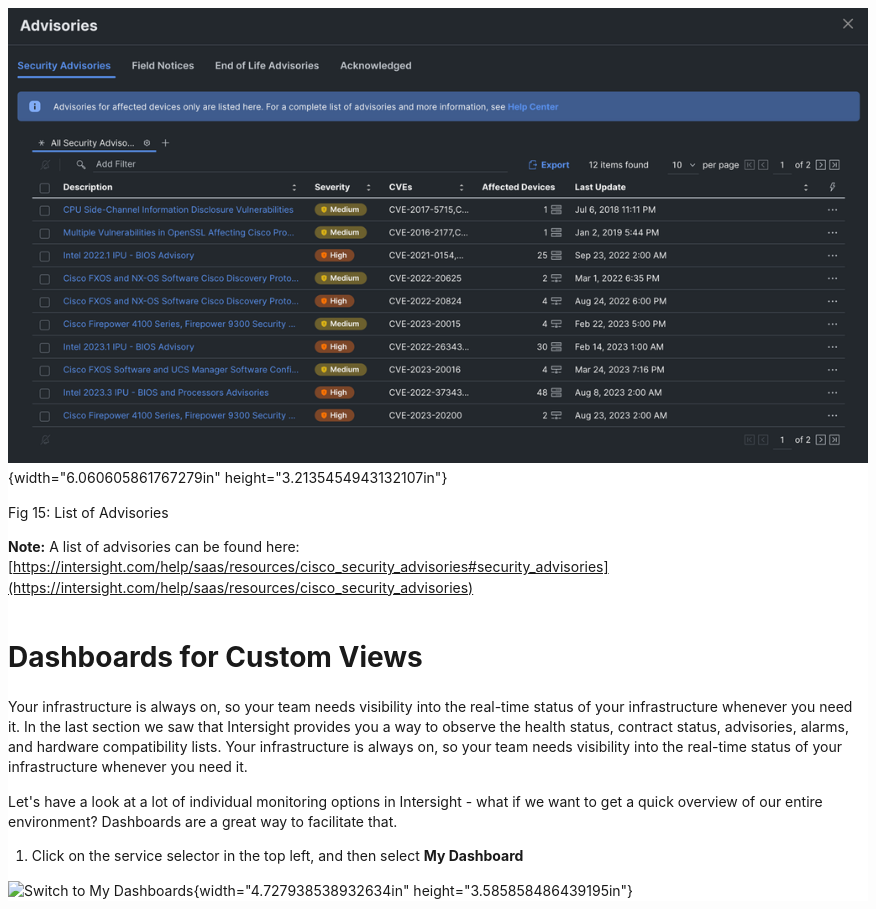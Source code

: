 ![Advisories](vertopal_dcfa1dee8b694fc7847a55218fa0e013/media/image18.png){width="6.060605861767279in"
height="3.2135454943132107in"}

Fig 15: List of Advisories

**Note:** A list of advisories can be found here:
[https://intersight.com/help/saas/resources/cisco_security_advisories#security_advisories](https://intersight.com/help/saas/resources/cisco_security_advisories)

# Dashboards for Custom Views

Your infrastructure is always on, so your team needs visibility into the
real-time status of your infrastructure whenever you need it. In the
last section we saw that Intersight provides you a way to observe the
health status, contract status, advisories, alarms, and hardware
compatibility lists. Your infrastructure is always on, so your team
needs visibility into the real-time status of your infrastructure
whenever you need it.

Let's have a look at a lot of individual monitoring options in
Intersight - what if we want to get a quick overview of our entire
environment? Dashboards are a great way to facilitate that.

1.  Click on the service selector in the top left, and then select **My
    Dashboard**

![Switch to My
Dashboards](vertopal_dcfa1dee8b694fc7847a55218fa0e013/media/image19.png){width="4.727938538932634in"
height="3.585858486439195in"}
